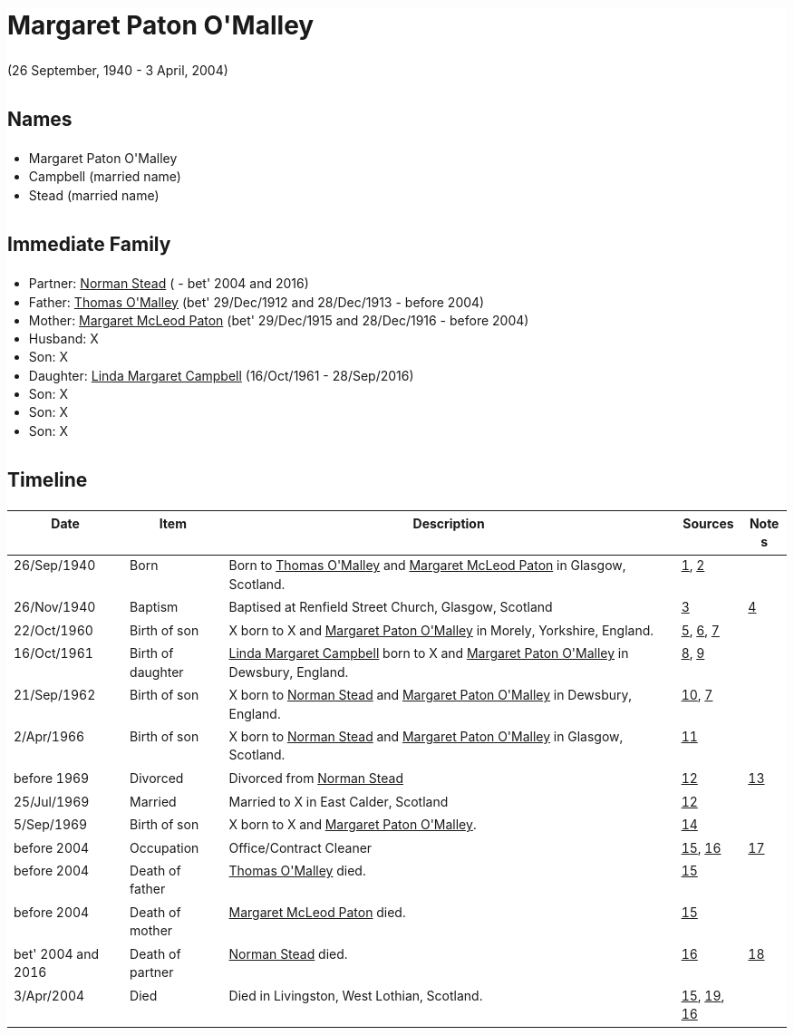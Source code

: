﻿---
layout: person
subject_key: i46723082
permalink: /people/i46723082
---

# Margaret Paton O'Malley
(26 September, 1940 - 3 April, 2004)

## Names

* Margaret Paton O'Malley
* Campbell (married name)
* Stead (married name)

## Immediate Family

* Partner: [Norman Stead](./@i69808462@-norman-stead-b-d2004~2016.md) ( - bet' 2004 and 2016)
* Father: [Thomas O'Malley](./@i12568152@-thomas-o'malley-b1912-12-29~1913-12-28-d2004.md) (bet' 29/Dec/1912 and 28/Dec/1913 - before 2004)
* Mother: [Margaret McLeod Paton](./@i56209708@-margaret-mcleod-paton-b1915-12-29~1916-12-28-d2004.md) (bet' 29/Dec/1915 and 28/Dec/1916 - before 2004)
* Husband: X
* Son: X
* Daughter: [Linda Margaret Campbell](./@i76650284@-linda-margaret-campbell-b1961-10-16-d2016-9-28.md) (16/Oct/1961 - 28/Sep/2016)
* Son: X
* Son: X
* Son: X

## Timeline

Date | Item | Description | Sources | Notes
---|---|---|---|---
26/Sep/1940 | Born | Born to [Thomas O'Malley](./@i12568152@-thomas-o'malley-b1912-12-29~1913-12-28-d2004.md) and [Margaret McLeod Paton](./@i56209708@-margaret-mcleod-paton-b1915-12-29~1916-12-28-d2004.md) in Glasgow, Scotland. | [1](#1), [2](#2) | 
26/Nov/1940 | Baptism | Baptised at Renfield Street Church, Glasgow, Scotland | [3](#3) | [4](#4)
22/Oct/1960 | Birth of son | X born to X and [Margaret Paton O'Malley](./@i46723082@-margaret-paton-o'malley-b1940-9-26-d2004-4-3.md) in Morely, Yorkshire, England. | [5](#5), [6](#6), [7](#7) | 
16/Oct/1961 | Birth of daughter | [Linda Margaret Campbell](./@i76650284@-linda-margaret-campbell-b1961-10-16-d2016-9-28.md) born to X and [Margaret Paton O'Malley](./@i46723082@-margaret-paton-o'malley-b1940-9-26-d2004-4-3.md) in Dewsbury, England. | [8](#8), [9](#9) | 
21/Sep/1962 | Birth of son | X born to [Norman Stead](./@i69808462@-norman-stead-b-d2004~2016.md) and [Margaret Paton O'Malley](./@i46723082@-margaret-paton-o'malley-b1940-9-26-d2004-4-3.md) in Dewsbury, England. | [10](#10), [7](#7) | 
2/Apr/1966 | Birth of son | X born to [Norman Stead](./@i69808462@-norman-stead-b-d2004~2016.md) and [Margaret Paton O'Malley](./@i46723082@-margaret-paton-o'malley-b1940-9-26-d2004-4-3.md) in Glasgow, Scotland. | [11](#11) | 
before 1969 | Divorced | Divorced from [Norman Stead](./@i69808462@-norman-stead-b-d2004~2016.md)  | [12](#12) | [13](#13)
25/Jul/1969 | Married | Married to X in East Calder, Scotland | [12](#12) | 
5/Sep/1969 | Birth of son | X born to X and [Margaret Paton O'Malley](./@i46723082@-margaret-paton-o'malley-b1940-9-26-d2004-4-3.md). | [14](#14) | 
before 2004 | Occupation | Office/Contract Cleaner | [15](#15), [16](#16) | [17](#17)
before 2004 | Death of father | [Thomas O'Malley](./@i12568152@-thomas-o'malley-b1912-12-29~1913-12-28-d2004.md) died. | [15](#15) | 
before 2004 | Death of mother | [Margaret McLeod Paton](./@i56209708@-margaret-mcleod-paton-b1915-12-29~1916-12-28-d2004.md) died. | [15](#15) | 
bet' 2004 and 2016 | Death of partner | [Norman Stead](./@i69808462@-norman-stead-b-d2004~2016.md) died. | [16](#16) | [18](#18)
3/Apr/2004 | Died | Died in Livingston, West Lothian, Scotland. | [15](#15), [19](#19), [16](#16) | 
